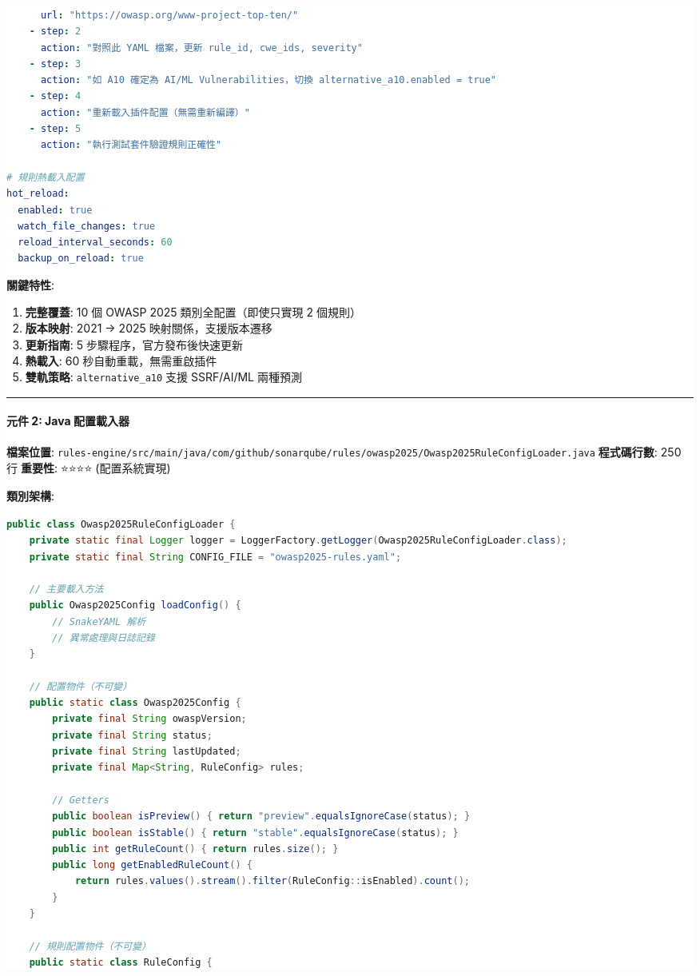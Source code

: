 ```yaml
      url: "https://owasp.org/www-project-top-ten/"
    - step: 2
      action: "對照此 YAML 檔案，更新 rule_id, cwe_ids, severity"
    - step: 3
      action: "如 A10 確定為 AI/ML Vulnerabilities，切換 alternative_a10.enabled = true"
    - step: 4
      action: "重新載入插件配置（無需重新編譯）"
    - step: 5
      action: "執行測試套件驗證規則正確性"

# 規則熱載入配置
hot_reload:
  enabled: true
  watch_file_changes: true
  reload_interval_seconds: 60
  backup_on_reload: true
```

**關鍵特性**:
1. **完整覆蓋**: 10 個 OWASP 2025 類別全配置（即使只實現 2 個規則）
2. **版本映射**: 2021 → 2025 映射關係，支援版本遷移
3. **更新指南**: 5 步驟程序，官方發布後快速更新
4. **熱載入**: 60 秒自動重載，無需重啟插件
5. **雙軌策略**: `alternative_a10` 支援 SSRF/AI/ML 兩種預測

---

#### 元件 2: Java 配置載入器

**檔案位置**: `rules-engine/src/main/java/com/github/sonarqube/rules/owasp2025/Owasp2025RuleConfigLoader.java`
**程式碼行數**: 250 行
**重要性**: ⭐⭐⭐⭐ (配置系統實現)

**類別架構**:

```java
public class Owasp2025RuleConfigLoader {
    private static final Logger logger = LoggerFactory.getLogger(Owasp2025RuleConfigLoader.class);
    private static final String CONFIG_FILE = "owasp2025-rules.yaml";

    // 主要載入方法
    public Owasp2025Config loadConfig() {
        // SnakeYAML 解析
        // 異常處理與日誌記錄
    }

    // 配置物件（不可變）
    public static class Owasp2025Config {
        private final String owaspVersion;
        private final String status;
        private final String lastUpdated;
        private final Map<String, RuleConfig> rules;

        // Getters
        public boolean isPreview() { return "preview".equalsIgnoreCase(status); }
        public boolean isStable() { return "stable".equalsIgnoreCase(status); }
        public int getRuleCount() { return rules.size(); }
        public long getEnabledRuleCount() {
            return rules.values().stream().filter(RuleConfig::isEnabled).count();
        }
    }

    // 規則配置物件（不可變）
    public static class RuleConfig {
```